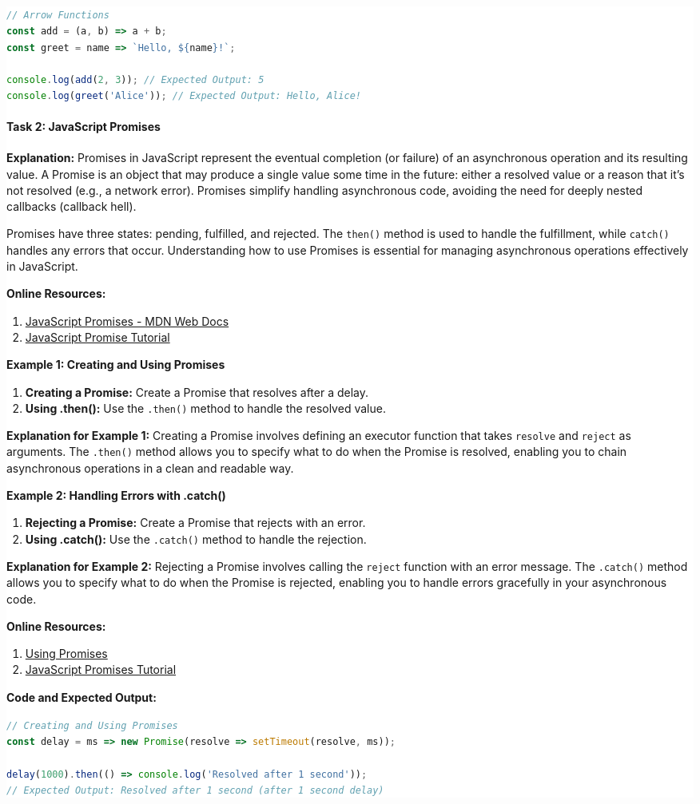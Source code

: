 ```js
// Arrow Functions
const add = (a, b) => a + b;
const greet = name => `Hello, ${name}!`;

console.log(add(2, 3)); // Expected Output: 5
console.log(greet('Alice')); // Expected Output: Hello, Alice!
```

#### Task 2: JavaScript Promises
**Explanation:**
Promises in JavaScript represent the eventual completion (or failure) of an asynchronous operation and its resulting value. A Promise is an object that may produce a single value some time in the future: either a resolved value or a reason that it’s not resolved (e.g., a network error). Promises simplify handling asynchronous code, avoiding the need for deeply nested callbacks (callback hell).

Promises have three states: pending, fulfilled, and rejected. The `then()` method is used to handle the fulfillment, while `catch()` handles any errors that occur. Understanding how to use Promises is essential for managing asynchronous operations effectively in JavaScript.

**Online Resources:**
1. [JavaScript Promises - MDN Web Docs](https://developer.mozilla.org/en-US/docs/Web/JavaScript/Guide/Using_promises)
2. [JavaScript Promise Tutorial](https://www.w3schools.com/js/js_promise.asp)

**Example 1: Creating and Using Promises**
1. **Creating a Promise:** Create a Promise that resolves after a delay.
2. **Using .then():** Use the `.then()` method to handle the resolved value.

**Explanation for Example 1:**
Creating a Promise involves defining an executor function that takes `resolve` and `reject` as arguments. The `.then()` method allows you to specify what to do when the Promise is resolved, enabling you to chain asynchronous operations in a clean and readable way.

**Example 2: Handling Errors with .catch()**
1. **Rejecting a Promise:** Create a Promise that rejects with an error.
2. **Using .catch():** Use the `.catch()` method to handle the rejection.

**Explanation for Example 2:**
Rejecting a Promise involves calling the `reject` function with an error message. The `.catch()` method allows you to specify what to do when the Promise is rejected, enabling you to handle errors gracefully in your asynchronous code.

**Online Resources:**
1. [Using Promises](https://developer.mozilla.org/en-US/docs/Web/JavaScript/Guide/Using_promises)
2. [JavaScript Promises Tutorial](https://javascript.info/promise-basics)

**Code and Expected Output:**
```js
// Creating and Using Promises
const delay = ms => new Promise(resolve => setTimeout(resolve, ms));

delay(1000).then(() => console.log('Resolved after 1 second'));
// Expected Output: Resolved after 1 second (after 1 second delay)
```
